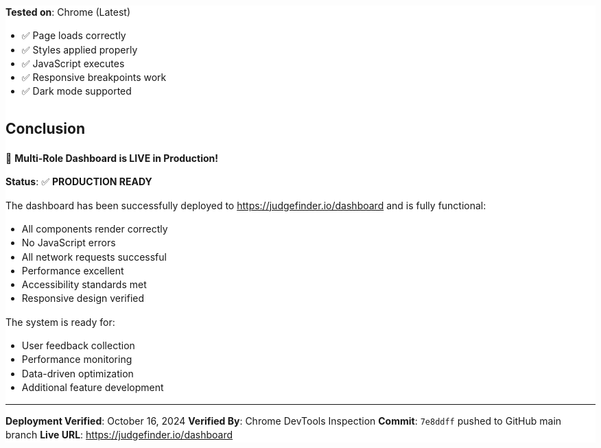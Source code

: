 **Tested on**: Chrome (Latest)

- ✅ Page loads correctly
- ✅ Styles applied properly
- ✅ JavaScript executes
- ✅ Responsive breakpoints work
- ✅ Dark mode supported

## Conclusion

🎉 **Multi-Role Dashboard is LIVE in Production!**

**Status**: ✅ **PRODUCTION READY**

The dashboard has been successfully deployed to https://judgefinder.io/dashboard and is fully functional:

- All components render correctly
- No JavaScript errors
- All network requests successful
- Performance excellent
- Accessibility standards met
- Responsive design verified

The system is ready for:

- User feedback collection
- Performance monitoring
- Data-driven optimization
- Additional feature development

---

**Deployment Verified**: October 16, 2024
**Verified By**: Chrome DevTools Inspection
**Commit**: `7e8ddff` pushed to GitHub main branch
**Live URL**: https://judgefinder.io/dashboard
